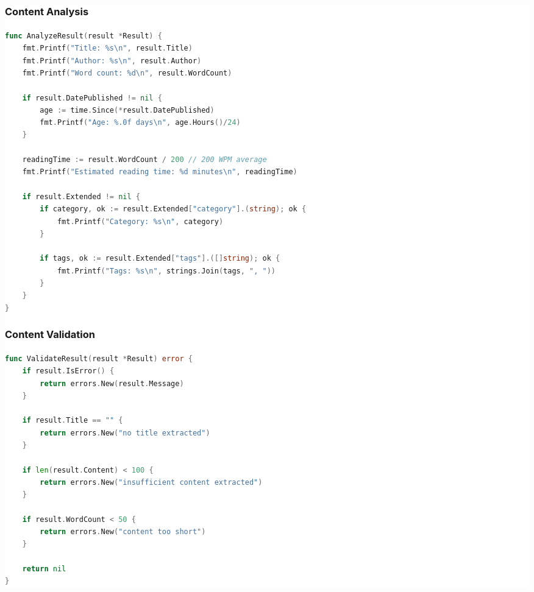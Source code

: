 ### Content Analysis

```go
func AnalyzeResult(result *Result) {
    fmt.Printf("Title: %s\n", result.Title)
    fmt.Printf("Author: %s\n", result.Author)
    fmt.Printf("Word count: %d\n", result.WordCount)
    
    if result.DatePublished != nil {
        age := time.Since(*result.DatePublished)
        fmt.Printf("Age: %.0f days\n", age.Hours()/24)
    }
    
    readingTime := result.WordCount / 200 // 200 WPM average
    fmt.Printf("Estimated reading time: %d minutes\n", readingTime)
    
    if result.Extended != nil {
        if category, ok := result.Extended["category"].(string); ok {
            fmt.Printf("Category: %s\n", category)
        }
        
        if tags, ok := result.Extended["tags"].([]string); ok {
            fmt.Printf("Tags: %s\n", strings.Join(tags, ", "))
        }
    }
}
```

### Content Validation

```go
func ValidateResult(result *Result) error {
    if result.IsError() {
        return errors.New(result.Message)
    }
    
    if result.Title == "" {
        return errors.New("no title extracted")
    }
    
    if len(result.Content) < 100 {
        return errors.New("insufficient content extracted")
    }
    
    if result.WordCount < 50 {
        return errors.New("content too short")
    }
    
    return nil
}
```
